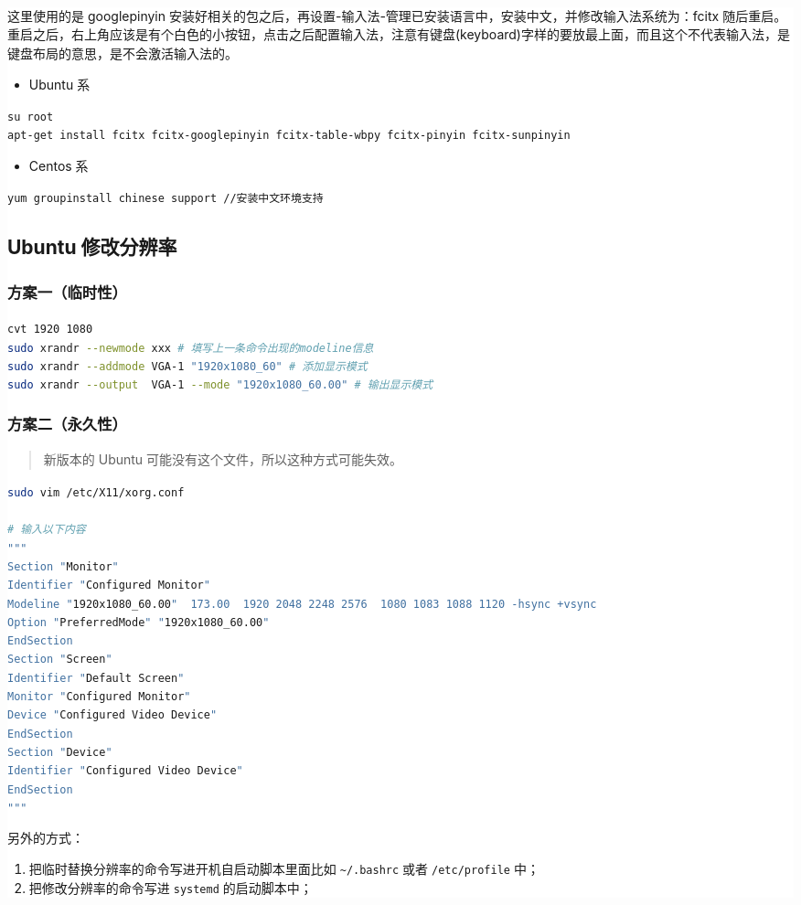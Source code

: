 这里使用的是 googlepinyin
安装好相关的包之后，再设置-输入法-管理已安装语言中，安装中文，并修改输入法系统为：fcitx 随后重启。重启之后，右上角应该是有个白色的小按钮，点击之后配置输入法，注意有键盘(keyboard)字样的要放最上面，而且这个不代表输入法，是键盘布局的意思，是不会激活输入法的。

- Ubuntu 系

```shell
su root
apt-get install fcitx fcitx-googlepinyin fcitx-table-wbpy fcitx-pinyin fcitx-sunpinyin
```

- Centos 系

```shell
yum groupinstall chinese support //安装中文环境支持
```

## Ubuntu 修改分辨率

### 方案一（临时性）

```bash
cvt 1920 1080
sudo xrandr --newmode xxx # 填写上一条命令出现的modeline信息
sudo xrandr --addmode VGA-1 "1920x1080_60" # 添加显示模式
sudo xrandr --output  VGA-1 --mode "1920x1080_60.00" # 输出显示模式
```

### 方案二（永久性）

> 新版本的 Ubuntu 可能没有这个文件，所以这种方式可能失效。

```bash
sudo vim /etc/X11/xorg.conf

# 输入以下内容
"""
Section "Monitor"
Identifier "Configured Monitor"
Modeline "1920x1080_60.00"  173.00  1920 2048 2248 2576  1080 1083 1088 1120 -hsync +vsync
Option "PreferredMode" "1920x1080_60.00"
EndSection
Section "Screen"
Identifier "Default Screen"
Monitor "Configured Monitor"
Device "Configured Video Device"
EndSection
Section "Device"
Identifier "Configured Video Device"
EndSection
"""
```

另外的方式：

1. 把临时替换分辨率的命令写进开机自启动脚本里面比如 `~/.bashrc` 或者 `/etc/profile` 中；
2. 把修改分辨率的命令写进 `systemd` 的启动脚本中；
